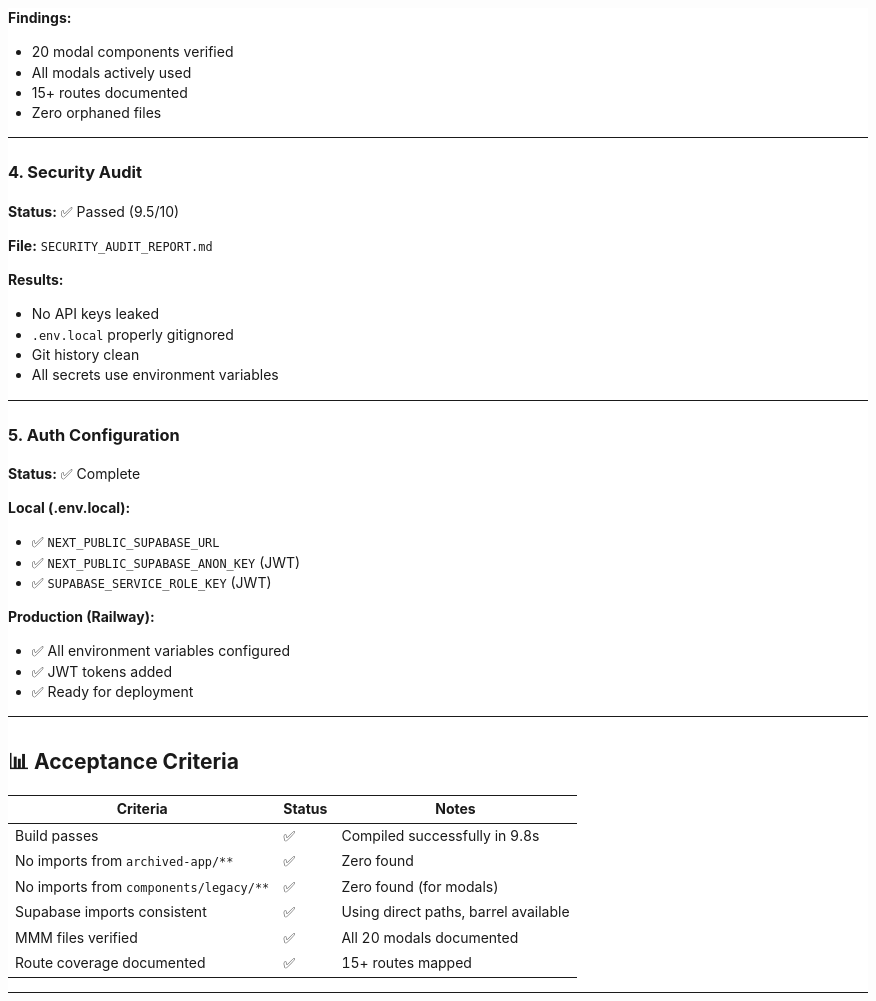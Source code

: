 **Findings:**
- 20 modal components verified
- All modals actively used
- 15+ routes documented
- Zero orphaned files

---

### 4. Security Audit
**Status:** ✅ Passed (9.5/10)

**File:** `SECURITY_AUDIT_REPORT.md`

**Results:**
- No API keys leaked
- `.env.local` properly gitignored
- Git history clean
- All secrets use environment variables

---

### 5. Auth Configuration
**Status:** ✅ Complete

**Local (.env.local):**
- ✅ `NEXT_PUBLIC_SUPABASE_URL`
- ✅ `NEXT_PUBLIC_SUPABASE_ANON_KEY` (JWT)
- ✅ `SUPABASE_SERVICE_ROLE_KEY` (JWT)

**Production (Railway):**
- ✅ All environment variables configured
- ✅ JWT tokens added
- ✅ Ready for deployment

---

## 📊 Acceptance Criteria

| Criteria | Status | Notes |
|----------|--------|-------|
| Build passes | ✅ | Compiled successfully in 9.8s |
| No imports from `archived-app/**` | ✅ | Zero found |
| No imports from `components/legacy/**` | ✅ | Zero found (for modals) |
| Supabase imports consistent | ✅ | Using direct paths, barrel available |
| MMM files verified | ✅ | All 20 modals documented |
| Route coverage documented | ✅ | 15+ routes mapped |

---
